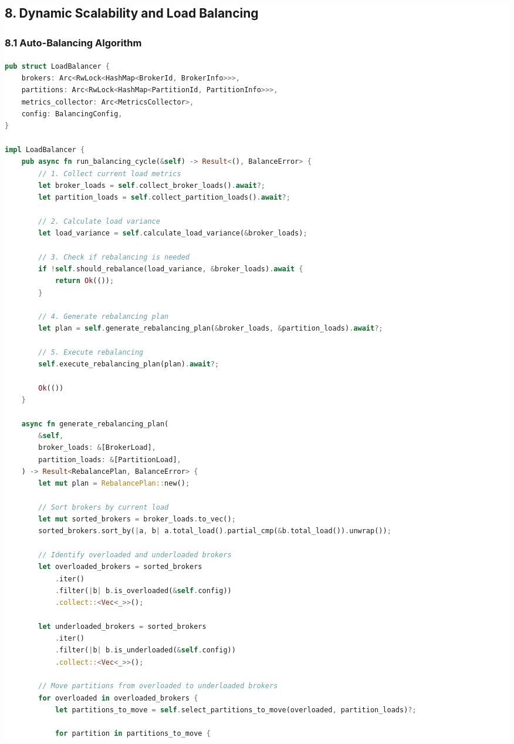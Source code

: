 ## 8. Dynamic Scalability and Load Balancing

### 8.1 Auto-Balancing Algorithm

```rust
pub struct LoadBalancer {
    brokers: Arc<RwLock<HashMap<BrokerId, BrokerInfo>>>,
    partitions: Arc<RwLock<HashMap<PartitionId, PartitionInfo>>>,
    metrics_collector: Arc<MetricsCollector>,
    config: BalancingConfig,
}

impl LoadBalancer {
    pub async fn run_balancing_cycle(&self) -> Result<(), BalanceError> {
        // 1. Collect current load metrics
        let broker_loads = self.collect_broker_loads().await?;
        let partition_loads = self.collect_partition_loads().await?;
        
        // 2. Calculate load variance
        let load_variance = self.calculate_load_variance(&broker_loads);
        
        // 3. Check if rebalancing is needed
        if !self.should_rebalance(load_variance, &broker_loads).await {
            return Ok(());
        }
        
        // 4. Generate rebalancing plan
        let plan = self.generate_rebalancing_plan(&broker_loads, &partition_loads).await?;
        
        // 5. Execute rebalancing
        self.execute_rebalancing_plan(plan).await?;
        
        Ok(())
    }
    
    async fn generate_rebalancing_plan(
        &self,
        broker_loads: &[BrokerLoad],
        partition_loads: &[PartitionLoad],
    ) -> Result<RebalancePlan, BalanceError> {
        let mut plan = RebalancePlan::new();
        
        // Sort brokers by current load
        let mut sorted_brokers = broker_loads.to_vec();
        sorted_brokers.sort_by(|a, b| a.total_load().partial_cmp(&b.total_load()).unwrap());
        
        // Identify overloaded and underloaded brokers
        let overloaded_brokers = sorted_brokers
            .iter()
            .filter(|b| b.is_overloaded(&self.config))
            .collect::<Vec<_>>();
        
        let underloaded_brokers = sorted_brokers
            .iter()
            .filter(|b| b.is_underloaded(&self.config))
            .collect::<Vec<_>>();
        
        // Move partitions from overloaded to underloaded brokers
        for overloaded in overloaded_brokers {
            let partitions_to_move = self.select_partitions_to_move(overloaded, partition_loads)?;
            
            for partition in partitions_to_move {
```